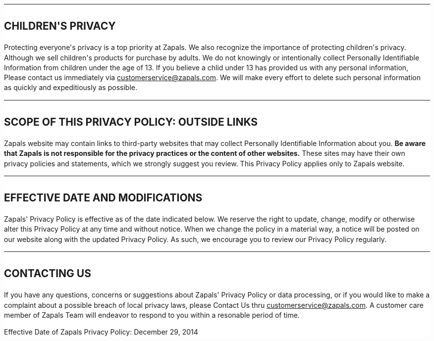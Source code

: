 * * *

## CHILDREN'S PRIVACY

Protecting everyone's privacy is a top priority at Zapals. We also recognize the importance of protecting children's privacy. Although we sell children's products for purchase by adults. We do not knowingly or intentionally collect Personally Identifiable Information from children under the age of 13. If you believe a chlid under 13 has provided us with any personal information, Please contact us immediately via [customerservice@zapals.com](mailto:customerservice@zapals.com). We will make every effort to delete such personal information as quickly and expeditiously as possible.

* * *

## SCOPE OF THIS PRIVACY POLICY: OUTSIDE LINKS

Zapals website may contain links to third-party websites that may collect Personally Identifiable Information about you. **Be aware that Zapals is not responsible for the privacy practices or the content of other websites.** These sites may have their own privacy policies and statements, which we strongly suggest you review. This Privacy Policy applies only to Zapals website.

* * *

## EFFECTIVE DATE AND MODIFICATIONS

Zapals' Privacy Policy is effective as of the date indicated below. We reserve the right to update, change, modify or otherwise alter this Privacy Policy at any time and without notice. When we change the policy in a material way, a notice will be posted on our website along with the updated Privacy Policy. As such, we encourage you to review our Privacy Policy regularly.

* * *

## CONTACTING US

If you have any questions, concerns or suggestions about Zapals' Privacy Policy or data processing, or if you would like to make a complaint about a possible breach of local privacy laws, please Contact Us thru [customerservice@zapals.com](mailto:customerservice@zapals.com). A customer care member of Zapals Team will endeavor to respond to you within a resonable period of time.

Effective Date of Zapals Privacy Policy: December 29, 2014
